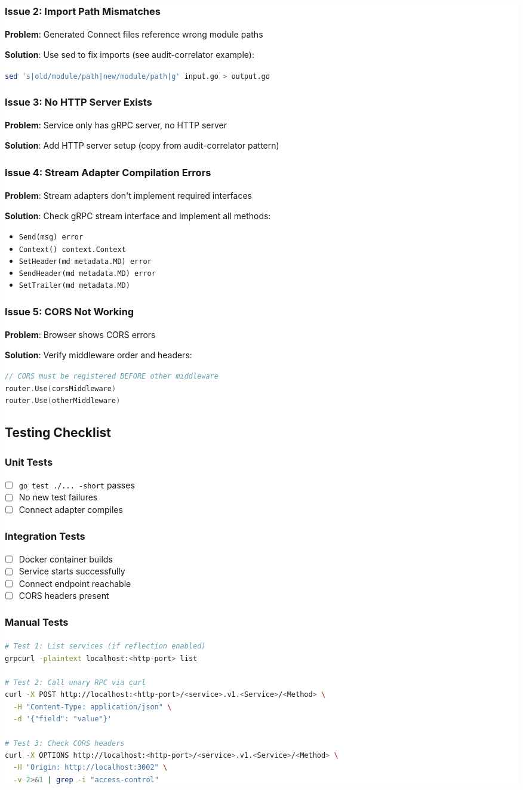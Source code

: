 ### Issue 2: Import Path Mismatches

**Problem**: Generated Connect files reference wrong module paths

**Solution**: Use sed to fix imports (see audit-correlator example):
```bash
sed 's|old/module/path|new/module/path|g' input.go > output.go
```

### Issue 3: No HTTP Server Exists

**Problem**: Service only has gRPC server, no HTTP server

**Solution**: Add HTTP server setup (copy from audit-correlator pattern)

### Issue 4: Stream Adapter Compilation Errors

**Problem**: Stream adapters don't implement required interfaces

**Solution**: Check gRPC stream interface and implement all methods:
- `Send(msg) error`
- `Context() context.Context`
- `SetHeader(md metadata.MD) error`
- `SendHeader(md metadata.MD) error`
- `SetTrailer(md metadata.MD)`

### Issue 5: CORS Not Working

**Problem**: Browser shows CORS errors

**Solution**: Verify middleware order and headers:
```go
// CORS must be registered BEFORE other middleware
router.Use(corsMiddleware)
router.Use(otherMiddleware)
```

## Testing Checklist

### Unit Tests
- [ ] `go test ./... -short` passes
- [ ] No new test failures
- [ ] Connect adapter compiles

### Integration Tests
- [ ] Docker container builds
- [ ] Service starts successfully
- [ ] Connect endpoint reachable
- [ ] CORS headers present

### Manual Tests
```bash
# Test 1: List services (if reflection enabled)
grpcurl -plaintext localhost:<http-port> list

# Test 2: Call unary RPC via curl
curl -X POST http://localhost:<http-port>/<service>.v1.<Service>/<Method> \
  -H "Content-Type: application/json" \
  -d '{"field": "value"}'

# Test 3: Check CORS headers
curl -X OPTIONS http://localhost:<http-port>/<service>.v1.<Service>/<Method> \
  -H "Origin: http://localhost:3002" \
  -v 2>&1 | grep -i "access-control"
```
